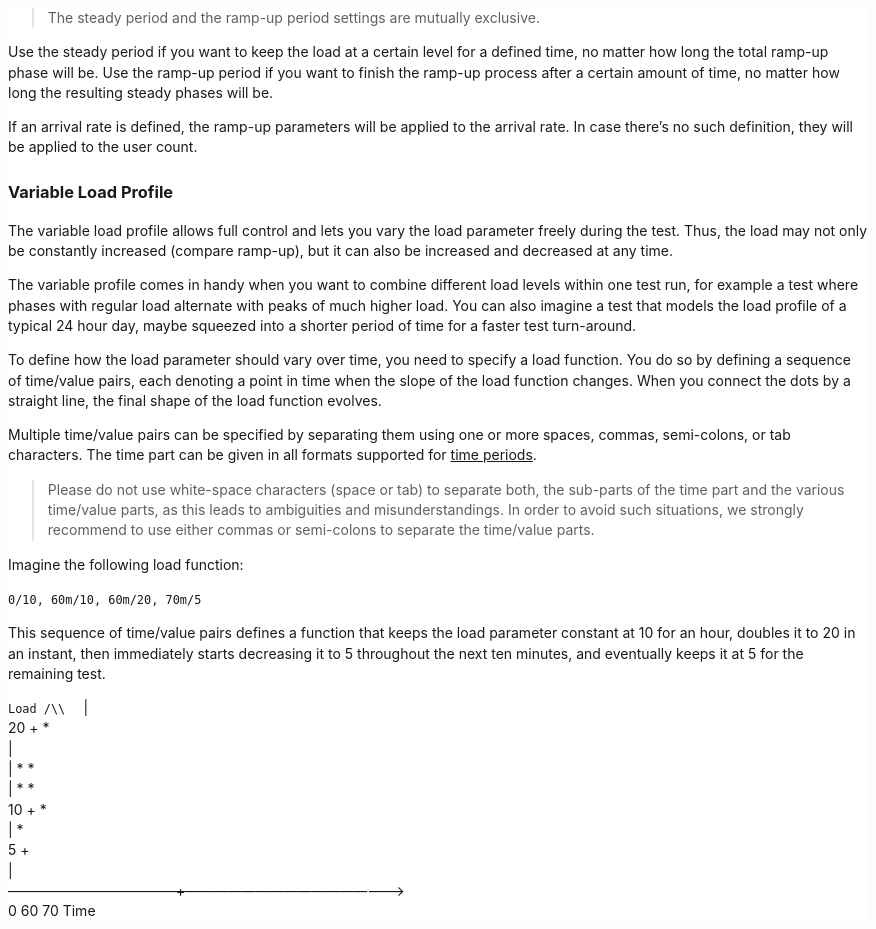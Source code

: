 > The steady period and the ramp-up period settings are mutually
> exclusive.

Use the steady period if you want to keep the load at a certain level
for a defined time, no matter how long the total ramp-up phase will be.
Use the ramp-up period if you want to finish the ramp-up process after a
certain amount of time, no matter how long the resulting steady phases
will be.

If an arrival rate is defined, the ramp-up parameters will be applied to
the arrival rate. In case there’s no such definition, they will be
applied to the user count.

### Variable Load Profile

The variable load profile allows full control and lets you vary the load
parameter freely during the test. Thus, the load may not only be
constantly increased (compare ramp-up), but it can also be increased and
decreased at any time.

The variable profile comes in handy when you want to combine different
load levels within one test run, for example a test where phases with
regular load alternate with peaks of much higher load. You can also
imagine a test that models the load profile of a typical 24 hour day,
maybe squeezed into a shorter period of time for a faster test
turn-around.

To define how the load parameter should vary over time, you need to
specify a load function. You do so by defining a sequence of time/value
pairs, each denoting a point in time when the slope of the load function
changes. When you connect the dots by a straight line, the final shape
of the load function evolves.

Multiple time/value pairs can be specified by separating them using one
or more spaces, commas, semi-colons, or tab characters. The time part
can be given in all formats supported for [time periods](#time_period).

> Please do not use white-space characters (space or tab) to separate
> both, the sub-parts of the time part and the various time/value parts,
> as this leads to ambiguities and misunderstandings. In order to avoid
> such situations, we strongly recommend to use either commas or
> semi-colons to separate the time/value parts.

Imagine the following load function:

`0/10, 60m/10, 60m/20, 70m/5`

This sequence of time/value pairs defines a function that keeps the load
parameter constant at 10 for an hour, doubles it to 20 in an instant,
then immediately starts decreasing it to 5 throughout the next ten
minutes, and eventually keeps it at 5 for the remaining test.

`Load /\\  `
\|  
20 + \*  
\|   
\| \* \*  
\| \* \*  
10 + \*  
\| \*  
5 +   
\|  
<span class="underline">————————————~~+——~~</span>—————————————-\>  
0 60 70 Time
